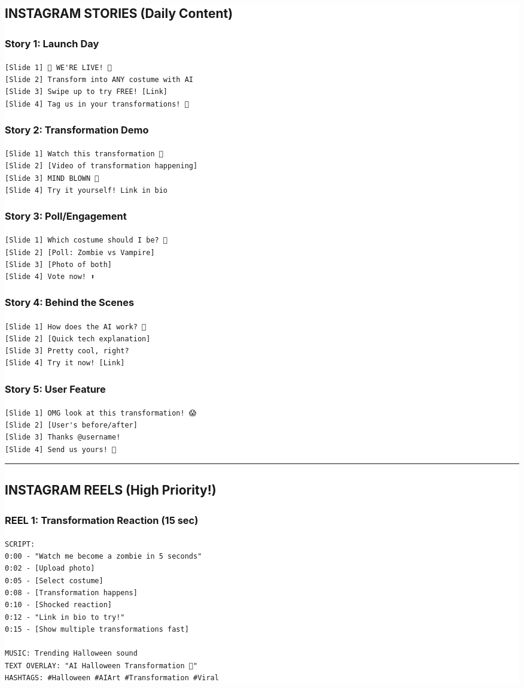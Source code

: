 
## INSTAGRAM STORIES (Daily Content)

### Story 1: Launch Day
```
[Slide 1] 🎃 WE'RE LIVE! 🎃
[Slide 2] Transform into ANY costume with AI
[Slide 3] Swipe up to try FREE! [Link]
[Slide 4] Tag us in your transformations! 👻
```

### Story 2: Transformation Demo
```
[Slide 1] Watch this transformation 👀
[Slide 2] [Video of transformation happening]
[Slide 3] MIND BLOWN 🤯
[Slide 4] Try it yourself! Link in bio
```

### Story 3: Poll/Engagement
```
[Slide 1] Which costume should I be? 🎃
[Slide 2] [Poll: Zombie vs Vampire]
[Slide 3] [Photo of both]
[Slide 4] Vote now! ⬆️
```

### Story 4: Behind the Scenes
```
[Slide 1] How does the AI work? 🤔
[Slide 2] [Quick tech explanation]
[Slide 3] Pretty cool, right?
[Slide 4] Try it now! [Link]
```

### Story 5: User Feature
```
[Slide 1] OMG look at this transformation! 😱
[Slide 2] [User's before/after]
[Slide 3] Thanks @username!
[Slide 4] Send us yours! 👻
```

---

## INSTAGRAM REELS (High Priority!)

### REEL 1: Transformation Reaction (15 sec)
```
SCRIPT:
0:00 - "Watch me become a zombie in 5 seconds"
0:02 - [Upload photo]
0:05 - [Select costume]
0:08 - [Transformation happens]
0:10 - [Shocked reaction]
0:12 - "Link in bio to try!"
0:15 - [Show multiple transformations fast]

MUSIC: Trending Halloween sound
TEXT OVERLAY: "AI Halloween Transformation 🎃"
HASHTAGS: #Halloween #AIArt #Transformation #Viral
```
